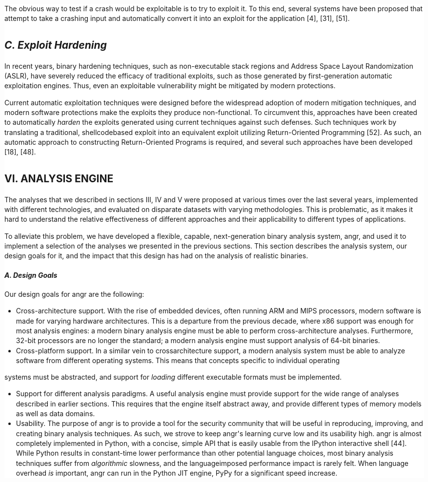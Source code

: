 The obvious way to test if a crash would be exploitable is to try to exploit it. To this end, several systems have been proposed that attempt to take a crashing input and automatically convert it into an exploit for the application [4], [31], [51].

## *C. Exploit Hardening*

In recent years, binary hardening techniques, such as non-executable stack regions and Address Space Layout Randomization (ASLR), have severely reduced the efficacy of traditional exploits, such as those generated by first-generation automatic exploitation engines. Thus, even an exploitable vulnerability might be mitigated by modern protections.

Current automatic exploitation techniques were designed before the widespread adoption of modern mitigation techniques, and modern software protections make the exploits they produce non-functional. To circumvent this, approaches have been created to automatically *harden* the exploits generated using current techniques against such defenses. Such techniques work by translating a traditional, shellcodebased exploit into an equivalent exploit utilizing Return-Oriented Programming [52]. As such, an automatic approach to constructing Return-Oriented Programs is required, and several such approaches have been developed [18], [48].

## VI. ANALYSIS ENGINE

The analyses that we described in sections III, IV and V were proposed at various times over the last several years, implemented with different technologies, and evaluated on disparate datasets with varying methodologies. This is problematic, as it makes it hard to understand the relative effectiveness of different approaches and their applicability to different types of applications.

To alleviate this problem, we have developed a flexible, capable, next-generation binary analysis system, angr, and used it to implement a selection of the analyses we presented in the previous sections. This section describes the analysis system, our design goals for it, and the impact that this design has had on the analysis of realistic binaries.

#### *A. Design Goals*

Our design goals for angr are the following:

- Cross-architecture support. With the rise of embedded devices, often running ARM and MIPS processors, modern software is made for varying hardware architectures. This is a departure from the previous decade, where x86 support was enough for most analysis engines: a modern binary analysis engine must be able to perform cross-architecture analyses. Furthermore, 32-bit processors are no longer the standard; a modern analysis engine must support analysis of 64-bit binaries.
- Cross-platform support. In a similar vein to crossarchitecture support, a modern analysis system must be able to analyze software from different operating systems. This means that concepts specific to individual operating

systems must be abstracted, and support for *loading* different executable formats must be implemented.

- Support for different analysis paradigms. A useful analysis engine must provide support for the wide range of analyses described in earlier sections. This requires that the engine itself abstract away, and provide different types of memory models as well as data domains.
- Usability. The purpose of angr is to provide a tool for the security community that will be useful in reproducing, improving, and creating binary analysis techniques. As such, we strove to keep angr's learning curve low and its usability high. angr is almost completely implemented in Python, with a concise, simple API that is easily usable from the IPython interactive shell [44]. While Python results in constant-time lower performance than other potential language choices, most binary analysis techniques suffer from *algorithmic* slowness, and the languageimposed performance impact is rarely felt. When language overhead *is* important, angr can run in the Python JIT engine, PyPy for a significant speed increase.
